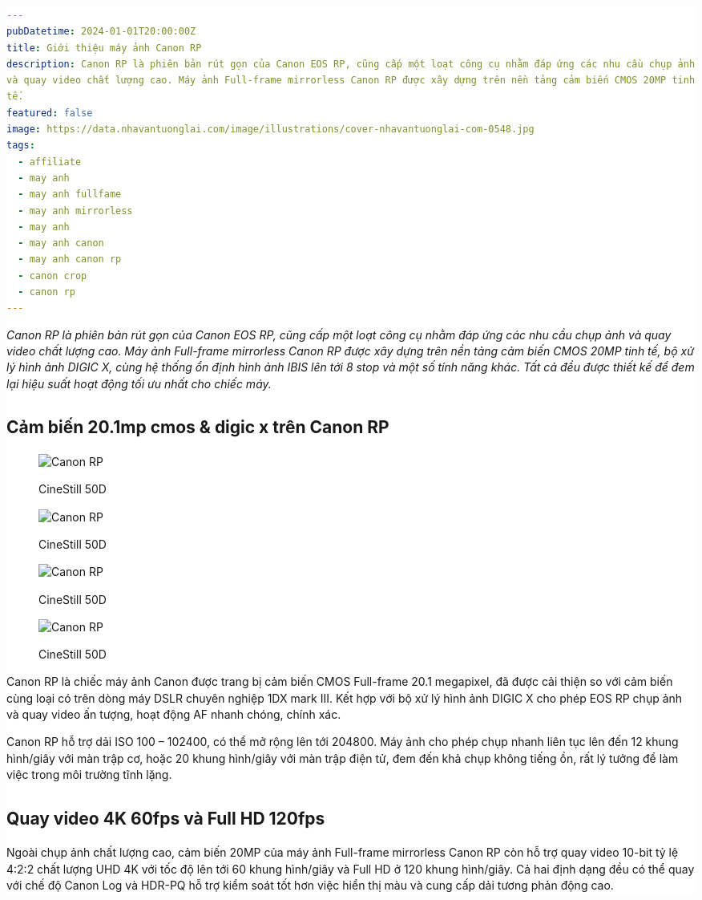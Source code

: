 ```yaml
---
pubDatetime: 2024-01-01T20:00:00Z
title: Giới thiệu máy ảnh Canon RP
description: Canon RP là phiên bản rút gọn của Canon EOS RP, cũng cấp một loạt công cụ nhằm đáp ứng các nhu cầu chụp ảnh và quay video chất lượng cao. Máy ảnh Full-frame mirrorless Canon RP được xây dựng trên nền tảng cảm biến CMOS 20MP tinh tế.
featured: false
image: https://data.nhavantuonglai.com/image/illustrations/cover-nhavantuonglai-com-0548.jpg
tags:
  - affiliate
  - may anh
  - may anh fullfame
  - may anh mirrorless
  - may anh
  - may anh canon
  - may anh canon rp
  - canon crop
  - canon rp
---
```


_Canon RP là phiên bản rút gọn của Canon EOS RP, cũng cấp một loạt công cụ nhằm đáp ứng các nhu cầu chụp ảnh và quay video chất lượng cao. Máy ảnh Full-frame mirrorless Canon RP được xây dựng trên nền tảng cảm biến CMOS 20MP tinh tế, bộ xử lý hình ảnh DIGIC X, cùng hệ thống ổn định hình ảnh IBIS lên tới 8 stop và một số tính năng khác. Tất cả đều được thiết kế để đem lại hiệu suất hoạt động tối ưu nhất cho chiếc máy._

## Cảm biến 20.1mp cmos & digic x trên Canon RP

<figure><img src="https://data.nhavantuonglai.com/image/article/canon-r-p-01.jpg" alt="Canon RP" height=100% width=100%><figcaption><p>CineStill 50D</p></figcaption></figure>

<figure><img src="https://data.nhavantuonglai.com/image/article/canon-r-p-02.jpg" alt="Canon RP" height=100% width=100%><figcaption><p>CineStill 50D</p></figcaption></figure>

<figure><img src="https://data.nhavantuonglai.com/image/article/canon-r-p-03.jpg" alt="Canon RP" height=100% width=100%><figcaption><p>CineStill 50D</p></figcaption></figure>

<figure><img src="https://data.nhavantuonglai.com/image/article/canon-r-p-04.jpg" alt="Canon RP" height=100% width=100%><figcaption><p>CineStill 50D</p></figcaption></figure>

Canon RP là chiếc máy ảnh Canon được trang bị cảm biến CMOS Full-frame 20.1 megapixel, đã được cải thiện so với cảm biến cùng loại có trên dòng máy DSLR chuyên nghiệp 1DX mark III. Kết hợp với bộ xử lý hình ảnh DIGIC X cho phép EOS RP chụp ảnh và quay video ấn tượng, hoạt động AF nhanh chóng, chính xác.

Canon RP hỗ trợ dải ISO 100 – 102400, có thể mở rộng lên tới 204800. Máy ảnh cho phép chụp nhanh liên tục lên đến 12 khung hình/giây với màn trập cơ, hoặc 20 khung hình/giây với màn trập điện tử, đem đến khả chụp không tiếng ồn, rất lý tưởng để làm việc trong môi trường tĩnh lặng.

## Quay video 4K 60fps và Full HD 120fps

Ngoài chụp ảnh chất lượng cao, cảm biến 20MP của máy ảnh Full-frame mirrorless Canon RP còn hỗ trợ quay video 10-bit tỷ lệ 4:2:2 chất lượng UHD 4K với tốc độ lên tới 60 khung hình/giây và Full HD ở 120 khung hình/giây. Cả hai định dạng đều có thể quay với chế độ Canon Log và HDR-PQ hỗ trợ kiểm soát tốt hơn việc hiển thị màu và cung cấp dải tương phản động cao.
